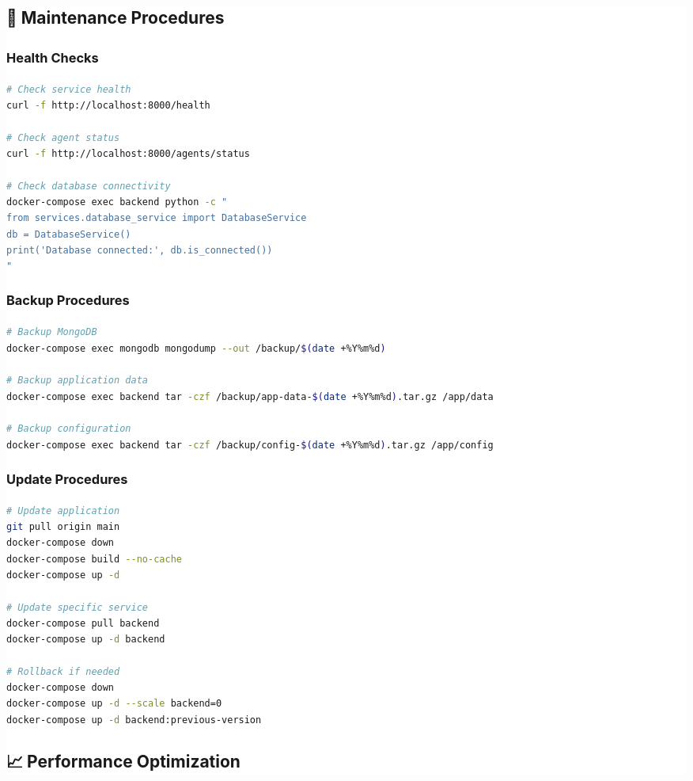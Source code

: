 ## 🔧 Maintenance Procedures

### Health Checks
```bash
# Check service health
curl -f http://localhost:8000/health

# Check agent status
curl -f http://localhost:8000/agents/status

# Check database connectivity
docker-compose exec backend python -c "
from services.database_service import DatabaseService
db = DatabaseService()
print('Database connected:', db.is_connected())
"
```

### Backup Procedures
```bash
# Backup MongoDB
docker-compose exec mongodb mongodump --out /backup/$(date +%Y%m%d)

# Backup application data
docker-compose exec backend tar -czf /backup/app-data-$(date +%Y%m%d).tar.gz /app/data

# Backup configuration
docker-compose exec backend tar -czf /backup/config-$(date +%Y%m%d).tar.gz /app/config
```

### Update Procedures
```bash
# Update application
git pull origin main
docker-compose down
docker-compose build --no-cache
docker-compose up -d

# Update specific service
docker-compose pull backend
docker-compose up -d backend

# Rollback if needed
docker-compose down
docker-compose up -d --scale backend=0
docker-compose up -d backend:previous-version
```

## 📈 Performance Optimization
